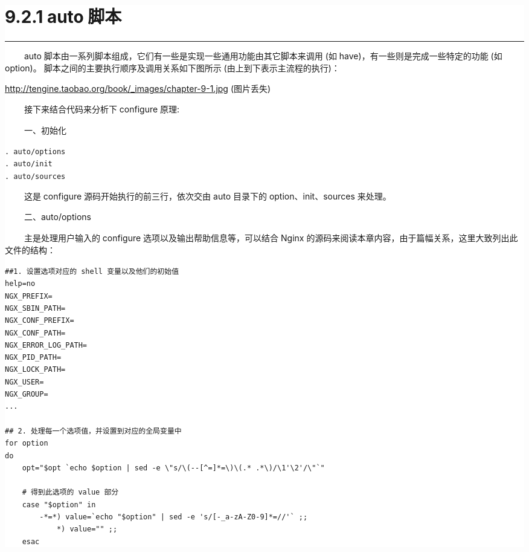 # 9.2.1 auto 脚本
***

&emsp;&emsp;
auto 脚本由一系列脚本组成，它们有一些是实现一些通用功能由其它脚本来调用 (如 have)，有一些则是完成一些特定的功能 (如 option)。
脚本之间的主要执行顺序及调用关系如下图所示 (由上到下表示主流程的执行)：

http://tengine.taobao.org/book/_images/chapter-9-1.jpg (图片丢失)

&emsp;&emsp;
接下来结合代码来分析下 configure 原理:

&emsp;&emsp;
一、初始化

    . auto/options
    . auto/init
    . auto/sources

&emsp;&emsp;
这是 configure 源码开始执行的前三行，依次交由 auto 目录下的 option、init、sources 来处理。

&emsp;&emsp;
二、auto/options

&emsp;&emsp;
主是处理用户输入的 configure 选项以及输出帮助信息等，可以结合 Nginx 的源码来阅读本章内容，由于篇幅关系，这里大致列出此文件的结构：

    ##1. 设置选项对应的 shell 变量以及他们的初始值
    help=no
    NGX_PREFIX=
    NGX_SBIN_PATH=
    NGX_CONF_PREFIX=
    NGX_CONF_PATH=
    NGX_ERROR_LOG_PATH=
    NGX_PID_PATH=
    NGX_LOCK_PATH=
    NGX_USER=
    NGX_GROUP=
    ...
    
    ## 2. 处理每一个选项值，并设置到对应的全局变量中
    for option
    do
        opt="$opt `echo $option | sed -e \"s/\(--[^=]*=\)\(.* .*\)/\1'\2'/\"`"

        # 得到此选项的 value 部分
        case "$option" in
            -*=*) value=`echo "$option" | sed -e 's/[-_a-zA-Z0-9]*=//'` ;;
                *) value="" ;;
        esac
